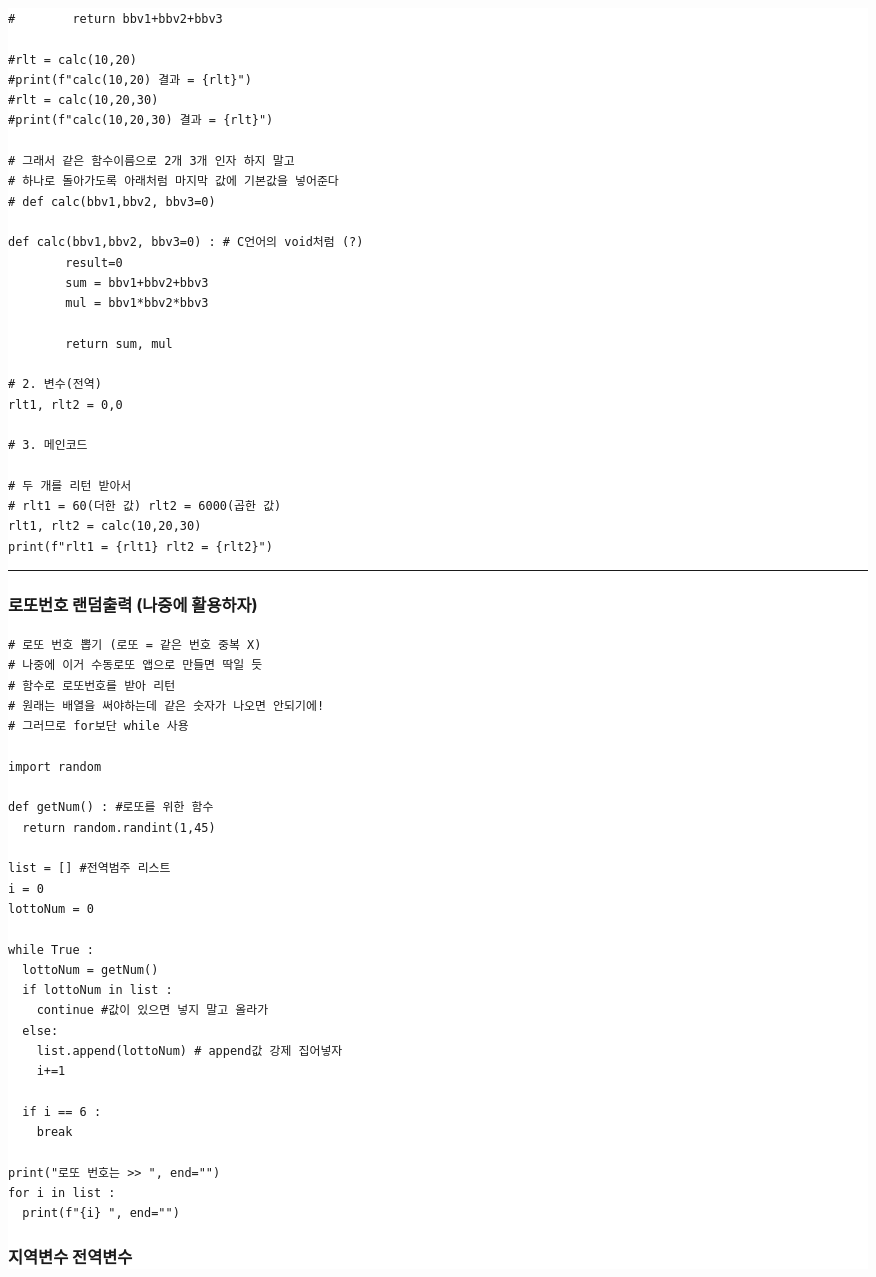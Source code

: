 ```
#        return bbv1+bbv2+bbv3

#rlt = calc(10,20) 
#print(f"calc(10,20) 결과 = {rlt}") 
#rlt = calc(10,20,30) 
#print(f"calc(10,20,30) 결과 = {rlt}") 

# 그래서 같은 함수이름으로 2개 3개 인자 하지 말고 
# 하나로 돌아가도록 아래처럼 마지막 값에 기본값을 넣어준다 
# def calc(bbv1,bbv2, bbv3=0)

def calc(bbv1,bbv2, bbv3=0) : # C언어의 void처럼 (?) 
        result=0 
        sum = bbv1+bbv2+bbv3
        mul = bbv1*bbv2*bbv3

        return sum, mul 

# 2. 변수(전역) 
rlt1, rlt2 = 0,0

# 3. 메인코드 

# 두 개를 리턴 받아서 
# rlt1 = 60(더한 값) rlt2 = 6000(곱한 값) 
rlt1, rlt2 = calc(10,20,30) 
print(f"rlt1 = {rlt1} rlt2 = {rlt2}") 
```
*** 
### 로또번호 랜덤출력 (나중에 활용하자) 
```
# 로또 번호 뽑기 (로또 = 같은 번호 중복 X)
# 나중에 이거 수동로또 앱으로 만들면 딱일 듯 
# 함수로 로또번호를 받아 리턴 
# 원래는 배열을 써야하는데 같은 숫자가 나오면 안되기에! 
# 그러므로 for보단 while 사용 

import random 

def getNum() : #로또를 위한 함수 
  return random.randint(1,45) 

list = [] #전역범주 리스트 
i = 0 
lottoNum = 0

while True : 
  lottoNum = getNum() 
  if lottoNum in list : 
    continue #값이 있으면 넣지 말고 올라가 
  else: 
    list.append(lottoNum) # append값 강제 집어넣자 
    i+=1 

  if i == 6 : 
    break 

print("로또 번호는 >> ", end="")
for i in list : 
  print(f"{i} ", end="")
```
### 지역변수 전역변수 